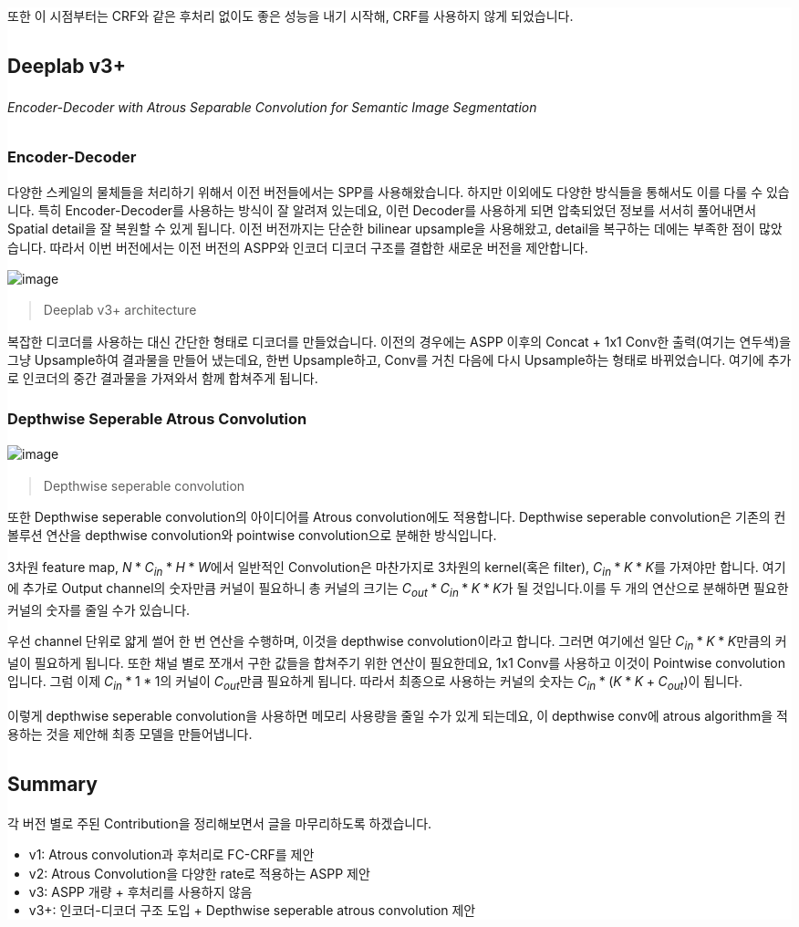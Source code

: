 또한 이 시점부터는 CRF와 같은 후처리 없이도 좋은 성능을 내기 시작해, CRF를 사용하지 않게 되었습니다.

## Deeplab v3+

###### Encoder-Decoder with Atrous Separable Convolution for Semantic Image Segmentation

### Encoder-Decoder

다양한 스케일의 물체들을 처리하기 위해서 이전 버전들에서는 SPP를 사용해왔습니다. 하지만 이외에도 다양한 방식들을 통해서도 이를 다룰 수 있습니다. 특히 Encoder-Decoder를 사용하는 방식이 잘 알려져 있는데요, 이런 Decoder를 사용하게 되면 압축되었던 정보를 서서히 풀어내면서 Spatial detail을 잘 복원할 수 있게 됩니다. 이전 버전까지는 단순한 bilinear upsample을 사용해왔고, detail을 복구하는 데에는 부족한 점이 많았습니다. 따라서 이번 버전에서는 이전 버전의 ASPP와 인코더 디코더 구조를 결합한 새로운 버전을 제안합니다.

![image](https://user-images.githubusercontent.com/25279765/152675882-758a4227-0005-4049-aa63-cefbcfdd1994.png)

> Deeplab v3+ architecture

복잡한 디코더를 사용하는 대신 간단한 형태로 디코더를 만들었습니다. 이전의 경우에는 ASPP 이후의 Concat + 1x1 Conv한 출력(여기는 연두색)을 그냥 Upsample하여 결과물을 만들어 냈는데요, 한번 Upsample하고, Conv를 거친 다음에 다시 Upsample하는 형태로 바뀌었습니다. 여기에 추가로 인코더의 중간 결과물을 가져와서 함께 합쳐주게 됩니다.

### Depthwise Seperable Atrous Convolution

![image](https://user-images.githubusercontent.com/25279765/152676056-fdd3be72-e98e-4a72-8db4-e52d29c1b38a.png)

> Depthwise seperable convolution

또한 Depthwise seperable convolution의 아이디어를 Atrous convolution에도 적용합니다. Depthwise seperable convolution은 기존의 컨볼루션 연산을 depthwise convolution와 pointwise convolution으로 분해한 방식입니다. 

3차원 feature map, $N * C_{in} * H * W$에서 일반적인 Convolution은 마찬가지로 3차원의 kernel(혹은 filter), $C_{in} * K * K$를 가져야만 합니다. 여기에 추가로 Output channel의 숫자만큼 커널이 필요하니 총 커널의 크기는 $C_{out} * C_{in} * K * K$가 될 것입니다.이를 두 개의 연산으로 분해하면 필요한 커널의 숫자를 줄일 수가 있습니다.

우선 channel 단위로 얇게 썰어 한 번 연산을 수행하며, 이것을 depthwise convolution이라고 합니다. 그러면 여기에선 일단 $C_{in} * K * K$만큼의 커널이 필요하게 됩니다. 또한 채널 별로 쪼개서 구한 값들을 합쳐주기 위한 연산이 필요한데요, 1x1 Conv를 사용하고 이것이 Pointwise convolution입니다. 그럼 이제 $C_{in} * 1 * 1$의 커널이 $C_{out}$만큼 필요하게 됩니다. 따라서 최종으로 사용하는 커널의 숫자는 $C_{in} * (K * K + C_{out})$이 됩니다.

이렇게 depthwise seperable convolution을 사용하면 메모리 사용량을 줄일 수가 있게 되는데요, 이 depthwise conv에 atrous algorithm을 적용하는 것을 제안해 최종 모델을 만들어냅니다.

## Summary

각 버전 별로 주된 Contribution을 정리해보면서 글을 마무리하도록 하겠습니다.

- v1: Atrous convolution과 후처리로 FC-CRF를 제안
- v2: Atrous Convolution을 다양한 rate로 적용하는 ASPP 제안
- v3: ASPP 개량 + 후처리를 사용하지 않음
- v3+: 인코더-디코더 구조 도입 + Depthwise seperable atrous convolution 제안
